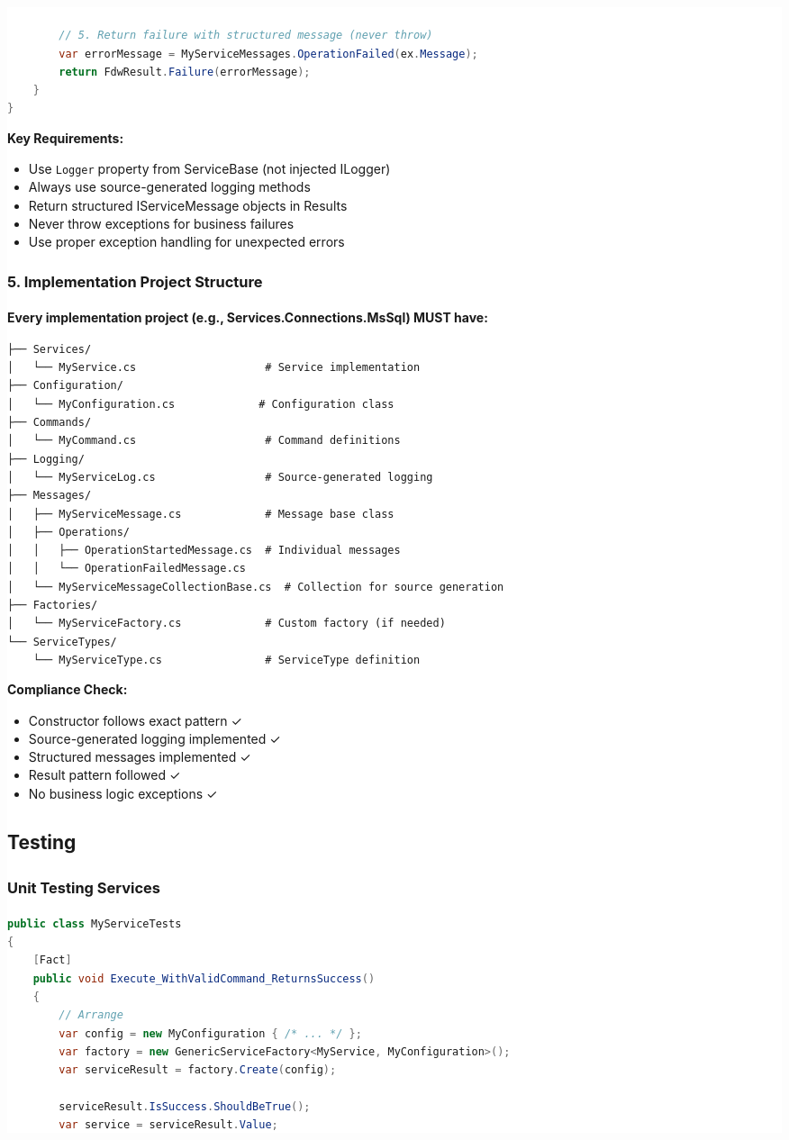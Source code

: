 ```csharp

        // 5. Return failure with structured message (never throw)
        var errorMessage = MyServiceMessages.OperationFailed(ex.Message);
        return FdwResult.Failure(errorMessage);
    }
}
```

**Key Requirements:**
- Use `Logger` property from ServiceBase (not injected ILogger)
- Always use source-generated logging methods
- Return structured IServiceMessage objects in Results
- Never throw exceptions for business failures
- Use proper exception handling for unexpected errors

### 5. Implementation Project Structure

**Every implementation project (e.g., Services.Connections.MsSql) MUST have:**

```
├── Services/
│   └── MyService.cs                    # Service implementation
├── Configuration/
│   └── MyConfiguration.cs             # Configuration class
├── Commands/
│   └── MyCommand.cs                    # Command definitions
├── Logging/
│   └── MyServiceLog.cs                 # Source-generated logging
├── Messages/
│   ├── MyServiceMessage.cs             # Message base class
│   ├── Operations/
│   │   ├── OperationStartedMessage.cs  # Individual messages
│   │   └── OperationFailedMessage.cs
│   └── MyServiceMessageCollectionBase.cs  # Collection for source generation
├── Factories/
│   └── MyServiceFactory.cs             # Custom factory (if needed)
└── ServiceTypes/
    └── MyServiceType.cs                # ServiceType definition
```

**Compliance Check:**
- Constructor follows exact pattern ✓
- Source-generated logging implemented ✓
- Structured messages implemented ✓
- Result pattern followed ✓
- No business logic exceptions ✓

## Testing

### Unit Testing Services

```csharp
public class MyServiceTests
{
    [Fact]
    public void Execute_WithValidCommand_ReturnsSuccess()
    {
        // Arrange
        var config = new MyConfiguration { /* ... */ };
        var factory = new GenericServiceFactory<MyService, MyConfiguration>();
        var serviceResult = factory.Create(config);

        serviceResult.IsSuccess.ShouldBeTrue();
        var service = serviceResult.Value;

```